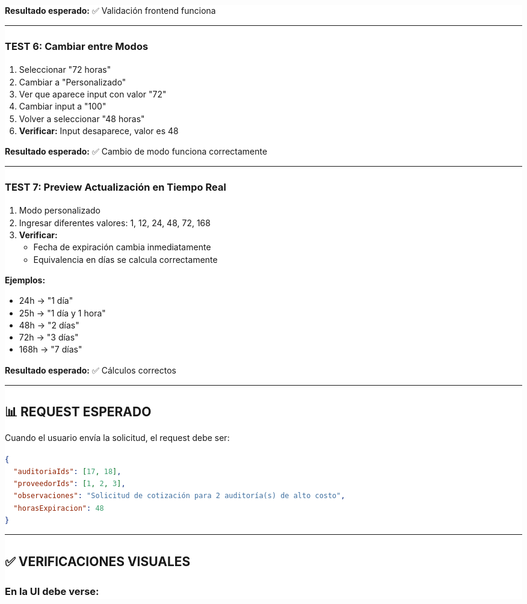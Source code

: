 **Resultado esperado:** ✅ Validación frontend funciona

---

### TEST 6: Cambiar entre Modos

1. Seleccionar "72 horas"
2. Cambiar a "Personalizado"
3. Ver que aparece input con valor "72"
4. Cambiar input a "100"
5. Volver a seleccionar "48 horas"
6. **Verificar:** Input desaparece, valor es 48

**Resultado esperado:** ✅ Cambio de modo funciona correctamente

---

### TEST 7: Preview Actualización en Tiempo Real

1. Modo personalizado
2. Ingresar diferentes valores: 1, 12, 24, 48, 72, 168
3. **Verificar:**
   - Fecha de expiración cambia inmediatamente
   - Equivalencia en días se calcula correctamente

**Ejemplos:**
- 24h → "1 día"
- 25h → "1 día y 1 hora"
- 48h → "2 días"
- 72h → "3 días"
- 168h → "7 días"

**Resultado esperado:** ✅ Cálculos correctos

---

## 📊 REQUEST ESPERADO

Cuando el usuario envía la solicitud, el request debe ser:

```json
{
  "auditoriaIds": [17, 18],
  "proveedorIds": [1, 2, 3],
  "observaciones": "Solicitud de cotización para 2 auditoría(s) de alto costo",
  "horasExpiracion": 48
}
```

---

## ✅ VERIFICACIONES VISUALES

### En la UI debe verse:
